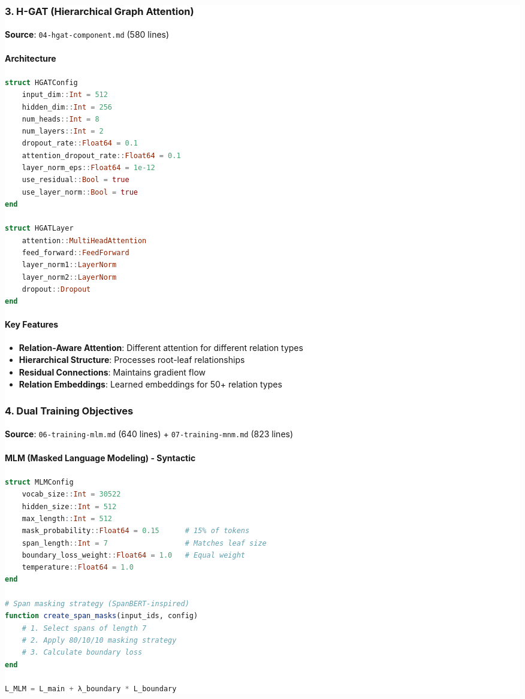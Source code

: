 ### 3. H-GAT (Hierarchical Graph Attention)
**Source**: `04-hgat-component.md` (580 lines)

#### Architecture
```julia
struct HGATConfig
    input_dim::Int = 512
    hidden_dim::Int = 256
    num_heads::Int = 8
    num_layers::Int = 2
    dropout_rate::Float64 = 0.1
    attention_dropout_rate::Float64 = 0.1
    layer_norm_eps::Float64 = 1e-12
    use_residual::Bool = true
    use_layer_norm::Bool = true
end

struct HGATLayer
    attention::MultiHeadAttention
    feed_forward::FeedForward
    layer_norm1::LayerNorm
    layer_norm2::LayerNorm
    dropout::Dropout
end
```

#### Key Features
- **Relation-Aware Attention**: Different attention for different relation types
- **Hierarchical Structure**: Processes root-leaf relationships
- **Residual Connections**: Maintains gradient flow
- **Relation Embeddings**: Learned embeddings for 50+ relation types

### 4. Dual Training Objectives
**Source**: `06-training-mlm.md` (640 lines) + `07-training-mnm.md` (823 lines)

#### MLM (Masked Language Modeling) - Syntactic
```julia
struct MLMConfig
    vocab_size::Int = 30522
    hidden_size::Int = 512
    max_length::Int = 512
    mask_probability::Float64 = 0.15      # 15% of tokens
    span_length::Int = 7                  # Matches leaf size
    boundary_loss_weight::Float64 = 1.0   # Equal weight
    temperature::Float64 = 1.0
end

# Span masking strategy (SpanBERT-inspired)
function create_span_masks(input_ids, config)
    # 1. Select spans of length 7
    # 2. Apply 80/10/10 masking strategy
    # 3. Calculate boundary loss
end

L_MLM = L_main + λ_boundary * L_boundary
```
